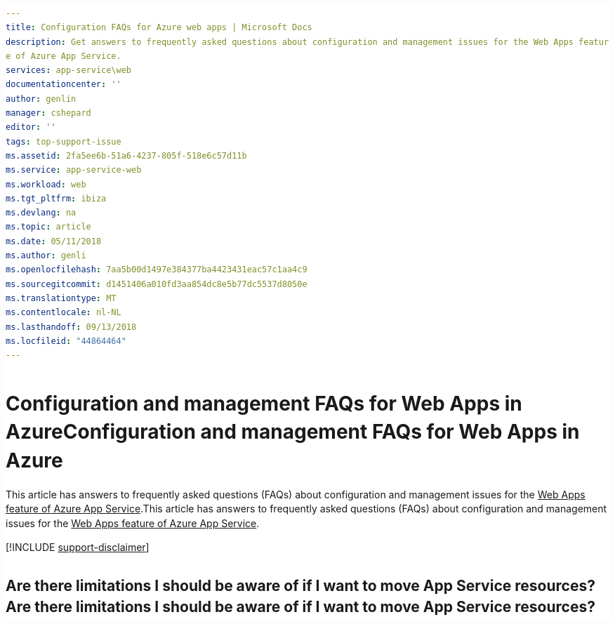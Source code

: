 ```yaml
---
title: Configuration FAQs for Azure web apps | Microsoft Docs
description: Get answers to frequently asked questions about configuration and management issues for the Web Apps feature of Azure App Service.
services: app-service\web
documentationcenter: ''
author: genlin
manager: cshepard
editor: ''
tags: top-support-issue
ms.assetid: 2fa5ee6b-51a6-4237-805f-518e6c57d11b
ms.service: app-service-web
ms.workload: web
ms.tgt_pltfrm: ibiza
ms.devlang: na
ms.topic: article
ms.date: 05/11/2018
ms.author: genli
ms.openlocfilehash: 7aa5b00d1497e384377ba4423431eac57c1aa4c9
ms.sourcegitcommit: d1451406a010fd3aa854dc8e5b77dc5537d8050e
ms.translationtype: MT
ms.contentlocale: nl-NL
ms.lasthandoff: 09/13/2018
ms.locfileid: "44864464"
---
```

# <a name="configuration-and-management-faqs-for-web-apps-in-azure"></a><span data-ttu-id="785db-103">Configuration and management FAQs for Web Apps in Azure</span><span class="sxs-lookup"><span data-stu-id="785db-103">Configuration and management FAQs for Web Apps in Azure</span></span>

<span data-ttu-id="785db-104">This article has answers to frequently asked questions (FAQs) about configuration and management issues for the [Web Apps feature of Azure App Service](https://azure.microsoft.com/services/app-service/web/).</span><span class="sxs-lookup"><span data-stu-id="785db-104">This article has answers to frequently asked questions (FAQs) about configuration and management issues for the [Web Apps feature of Azure App Service](https://azure.microsoft.com/services/app-service/web/).</span></span>

[!INCLUDE [support-disclaimer](../../includes/support-disclaimer.md)]

## <a name="are-there-limitations-i-should-be-aware-of-if-i-want-to-move-app-service-resources"></a><span data-ttu-id="785db-105">Are there limitations I should be aware of if I want to move App Service resources?</span><span class="sxs-lookup"><span data-stu-id="785db-105">Are there limitations I should be aware of if I want to move App Service resources?</span></span>
